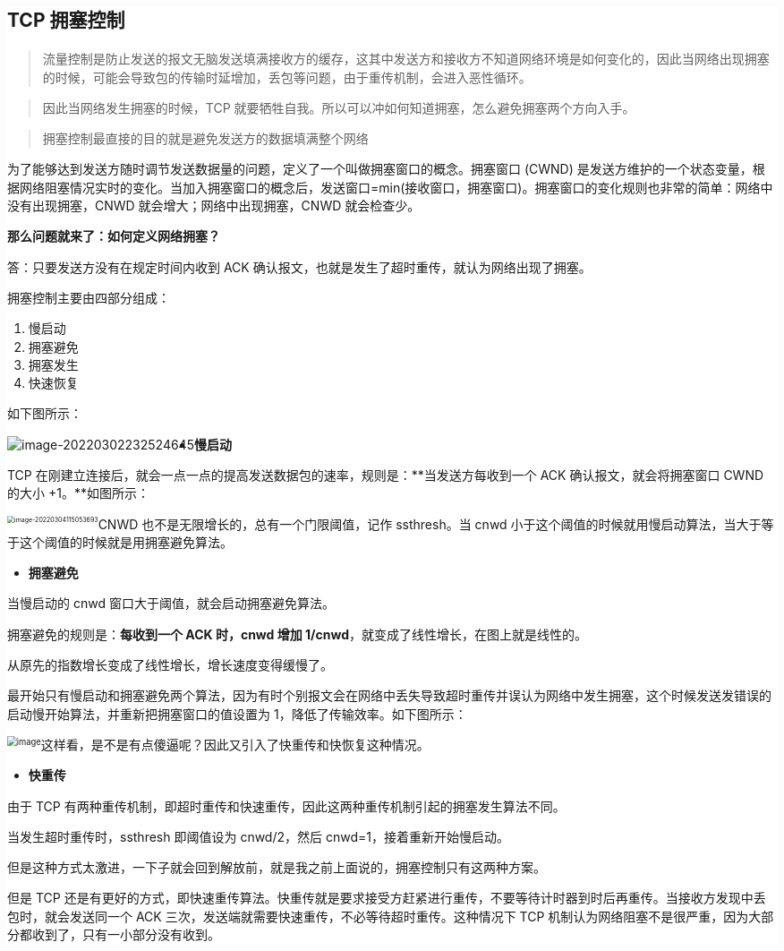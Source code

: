 ## TCP 拥塞控制

> 流量控制是防止发送的报文无脑发送填满接收方的缓存，这其中发送方和接收方不知道网络环境是如何变化的，因此当网络出现拥塞的时候，可能会导致包的传输时延增加，丢包等问题，由于重传机制，会进入恶性循环。

>

> 因此当网络发生拥塞的时候，TCP 就要牺牲自我。所以可以冲如何知道拥塞，怎么避免拥塞两个方向入手。

>

> 拥塞控制最直接的目的就是避免发送方的数据填满整个网络

为了能够达到发送方随时调节发送数据量的问题，定义了一个叫做拥塞窗口的概念。拥塞窗口 (CWND) 是发送方维护的一个状态变量，根据网络阻塞情况实时的变化。当加入拥塞窗口的概念后，发送窗口=min(接收窗口，拥塞窗口)。拥塞窗口的变化规则也非常的简单：网络中没有出现拥塞，CNWD 就会增大；网络中出现拥塞，CNWD 就会检查少。

**那么问题就来了：如何定义网络拥塞？**

答：只要发送方没有在规定时间内收到 ACK 确认报文，也就是发生了超时重传，就认为网络出现了拥塞。

拥塞控制主要由四部分组成：

1. 慢启动
2. 拥塞避免
3. 拥塞发生
4. 快速恢复

如下图所示：

<img src="[https://cdn.jsdelivr.net/gh/luogou/cloudimg/data/202203022325749.png](https://cdn.jsdelivr.net/gh/luogou/cloudimg/data/202203022325749.png)" alt="image-20220302232524645" style="float: left;" />

- **慢启动**

TCP 在刚建立连接后，就会一点一点的提高发送数据包的速率，规则是：**当发送方每收到一个 ACK 确认报文，就会将拥塞窗口 CWND 的大小 +1。**如图所示：

<img src="[https://cdn.jsdelivr.net/gh/luogou/cloudimg/data/202203041150919.png](https://cdn.jsdelivr.net/gh/luogou/cloudimg/data/202203041150919.png)" alt="image-20220304115053693" style="zoom:50%;float:left" />

CNWD 也不是无限增长的，总有一个门限阈值，记作 ssthresh。当 cnwd 小于这个阈值的时候就用慢启动算法，当大于等于这个阈值的时候就是用拥塞避免算法。

- **拥塞避免**

当慢启动的 cnwd 窗口大于阈值，就会启动拥塞避免算法。

拥塞避免的规则是：**每收到一个 ACK 时，cnwd 增加 1/cnwd**，就变成了线性增长，在图上就是线性的。

从原先的指数增长变成了线性增长，增长速度变得缓慢了。

最开始只有慢启动和拥塞避免两个算法，因为有时个别报文会在网络中丢失导致超时重传并误认为网络中发生拥塞，这个时候发送发错误的启动慢开始算法，并重新把拥塞窗口的值设置为 1，降低了传输效率。如下图所示：

<img src="C:\Users\ACER\AppData\Roaming\Typora\typora-user-images\image-20220322103501953.png" alt="image" style="zoom:67%;float:left" />

这样看，是不是有点傻逼呢？因此又引入了快重传和快恢复这种情况。

- **快重传**

由于 TCP 有两种重传机制，即超时重传和快速重传，因此这两种重传机制引起的拥塞发生算法不同。

当发生超时重传时，ssthresh 即阈值设为 cnwd/2，然后 cnwd=1，接着重新开始慢启动。

但是这种方式太激进，一下子就会回到解放前，就是我之前上面说的，拥塞控制只有这两种方案。

但是 TCP 还是有更好的方式，即快速重传算法。快重传就是要求接受方赶紧进行重传，不要等待计时器到时后再重传。当接收方发现中丢包时，就会发送同一个 ACK 三次，发送端就需要快速重传，不必等待超时重传。这种情况下 TCP 机制认为网络阻塞不是很严重，因为大部分都收到了，只有一小部分没有收到。
